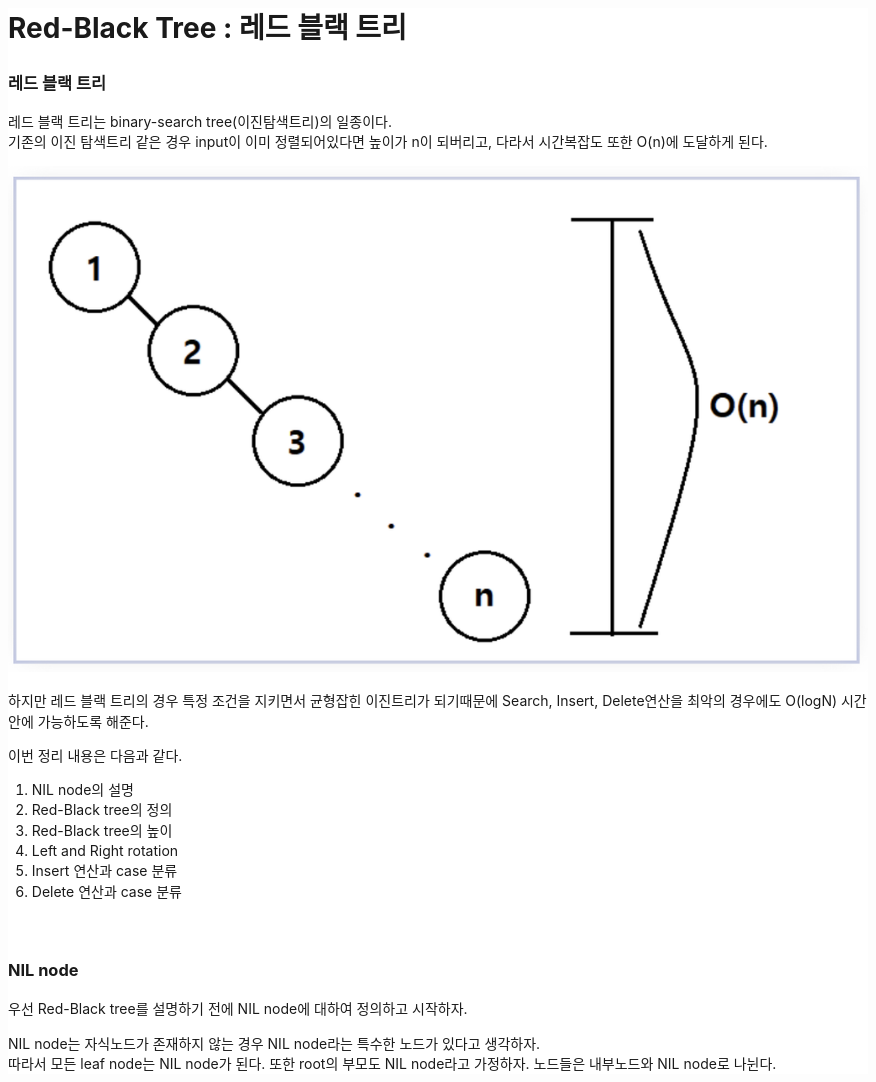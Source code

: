 # Red-Black Tree : 레드 블랙 트리

### 레드 블랙 트리
레드 블랙 트리는 binary-search tree(이진탐색트리)의 일종이다.  
기존의 이진 탐색트리 같은 경우 input이 이미 정렬되어있다면 높이가 n이 되버리고, 다라서 시간복잡도 또한 O(n)에 도달하게 된다.

![](./image/redblack.png)

하지만 레드 블랙 트리의 경우 특정 조건을 지키면서 균형잡힌 이진트리가 되기때문에 Search, Insert, Delete연산을 최악의 경우에도 O(logN) 시간안에 가능하도록 해준다.  
  
이번 정리 내용은 다음과 같다.

1. NIL node의 설명
2. Red-Black tree의 정의
3. Red-Black tree의 높이
4. Left and Right rotation
5. Insert 연산과 case 분류
6. Delete 연산과 case 분류

<br>

### NIL node
우선 Red-Black tree를 설명하기 전에 NIL node에 대하여 정의하고 시작하자.  
  
NIL node는 자식노드가 존재하지 않는 경우 NIL node라는 특수한 노드가 있다고 생각하자.  
따라서 모든 leaf node는 NIL node가 된다. 또한 root의 부모도 NIL node라고 가정하자. 노드들은 내부노드와 NIL node로 나뉜다.
